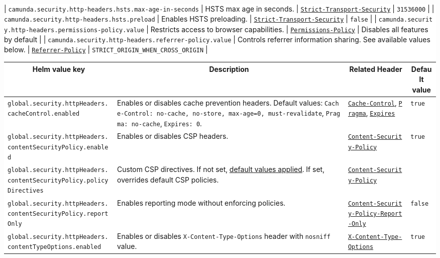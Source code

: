 | `camunda.security.http-headers.hsts.max-age-in-seconds`                   | HSTS max age in seconds.                                                                                                                                         | [`Strict-Transport-Security`](https://developer.mozilla.org/en-US/docs/Web/HTTP/Headers/Strict-Transport-Security)                                                                                                                                       | `31536000`                        |
| `camunda.security.http-headers.hsts.preload`                              | Enables HSTS preloading.                                                                                                                                         | [`Strict-Transport-Security`](https://developer.mozilla.org/en-US/docs/Web/HTTP/Headers/Strict-Transport-Security)                                                                                                                                       | `false`                           |
| `camunda.security.http-headers.permissions-policy.value`                  | Restricts access to browser capabilities.                                                                                                                        | [`Permissions-Policy`](https://developer.mozilla.org/en-US/docs/Web/HTTP/Headers/Permissions-Policy)                                                                                                                                                     | Disables all features by default  |
| `camunda.security.http-headers.referrer-policy.value`                     | Controls referrer information sharing. See available values below.                                                                                               | [`Referrer-Policy`](https://developer.mozilla.org/en-US/docs/Web/HTTP/Headers/Referrer-Policy)                                                                                                                                                           | `STRICT_ORIGIN_WHEN_CROSS_ORIGIN` |

  </TabItem>
  <TabItem value="headers-helm" label="Helm values">

| Helm value key                                                       | Description                                                                                                                                                      | Related Header                                                                                                                                                                                                                                           | Default value                     |
| -------------------------------------------------------------------- | ---------------------------------------------------------------------------------------------------------------------------------------------------------------- | -------------------------------------------------------------------------------------------------------------------------------------------------------------------------------------------------------------------------------------------------------- | --------------------------------- |
| `global.security.httpHeaders.cacheControl.enabled`                   | Enables or disables cache prevention headers. Default values: `Cache-Control: no-cache, no-store, max-age=0, must-revalidate`, `Pragma: no-cache`, `Expires: 0`. | [`Cache-Control`](https://developer.mozilla.org/en-US/docs/Web/HTTP/Headers/Cache-Control), [`Pragma`](https://developer.mozilla.org/en-US/docs/Web/HTTP/Headers/Pragma), [`Expires`](https://developer.mozilla.org/en-US/docs/Web/HTTP/Headers/Expires) | `true`                            |
| `global.security.httpHeaders.contentSecurityPolicy.enabled`          | Enables or disables CSP headers.                                                                                                                                 | [`Content-Security-Policy`](https://developer.mozilla.org/en-US/docs/Web/HTTP/Headers/Content-Security-Policy)                                                                                                                                           | `true`                            |
| `global.security.httpHeaders.contentSecurityPolicy.policyDirectives` | Custom CSP directives. If not set, [default values applied](#default-content-security-policy). If set, overrides default CSP policies.                           | [`Content-Security-Policy`](https://developer.mozilla.org/en-US/docs/Web/HTTP/Headers/Content-Security-Policy)                                                                                                                                           |                                   |
| `global.security.httpHeaders.contentSecurityPolicy.reportOnly`       | Enables reporting mode without enforcing policies.                                                                                                               | [`Content-Security-Policy-Report-Only`](https://developer.mozilla.org/en-US/docs/Web/HTTP/Headers/Content-Security-Policy-Report-Only)                                                                                                                   | `false`                           |
| `global.security.httpHeaders.contentTypeOptions.enabled`             | Enables or disables `X-Content-Type-Options` header with `nosniff` value.                                                                                        | [`X-Content-Type-Options`](https://developer.mozilla.org/en-US/docs/Web/HTTP/Headers/X-Content-Type-Options)                                                                                                                                             | `true`                            |